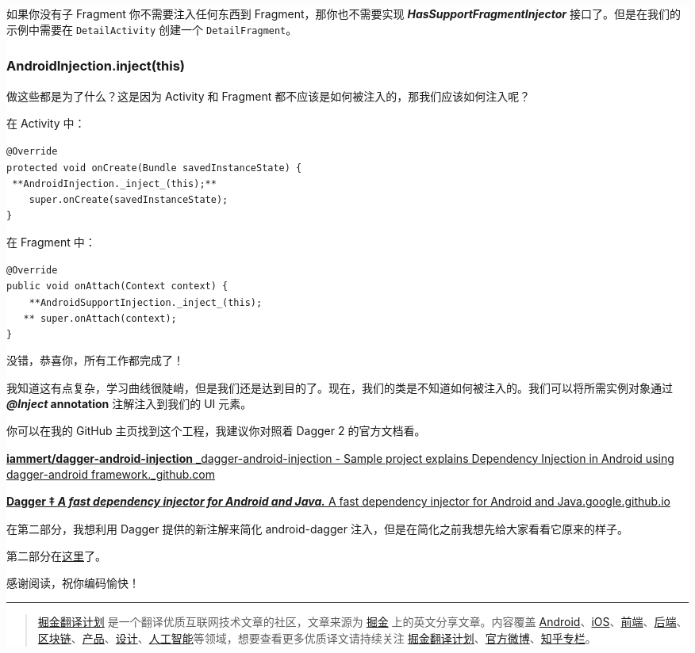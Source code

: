 如果你没有子 Fragment 你不需要注入任何东西到 Fragment，那你也不需要实现 **_HasSupportFragmentInjector_** 接口了。但是在我们的示例中需要在 `DetailActivity` 创建一个 `DetailFragment`。

### AndroidInjection.inject(this)

做这些都是为了什么？这是因为 Activity 和 Fragment 都不应该是如何被注入的，那我们应该如何注入呢？

在 Activity 中：

```
@Override
protected void onCreate(Bundle savedInstanceState) {
 **AndroidInjection._inject_(this);**
    super.onCreate(savedInstanceState);
}
```

在 Fragment 中：

```
@Override
public void onAttach(Context context) {
    **AndroidSupportInjection._inject_(this);
   ** super.onAttach(context);
}
```

没错，恭喜你，所有工作都完成了！

我知道这有点复杂，学习曲线很陡峭，但是我们还是达到目的了。现在，我们的类是不知道如何被注入的。我们可以将所需实例对象通过 **_@Inject_ annotation** 注解注入到我们的 UI 元素。

你可以在我的 GitHub 主页找到这个工程，我建议你对照着 Dagger 2 的官方文档看。

[**iammert/dagger-android-injection** 
_dagger-android-injection - Sample project explains Dependency Injection in Android using dagger-android framework._github.com](https://github.com/iammert/dagger-android-injection/tree/master)

[**Dagger ‡ _A fast dependency injector for Android and Java._**
A fast dependency injector for Android and Java.google.github.io](https://google.github.io/dagger//users-guide.html)

在第二部分，我想利用 Dagger 提供的新注解来简化 android-dagger 注入，但是在简化之前我想先给大家看看它原来的样子。

第二部分在[这里](https://github.com/xitu/gold-miner/blob/master/TODO/new-android-injector-with-dagger-2-part-2.md)了。

感谢阅读，祝你编码愉快！

---

> [掘金翻译计划](https://github.com/xitu/gold-miner) 是一个翻译优质互联网技术文章的社区，文章来源为 [掘金](https://juejin.im) 上的英文分享文章。内容覆盖 [Android](https://github.com/xitu/gold-miner#android)、[iOS](https://github.com/xitu/gold-miner#ios)、[前端](https://github.com/xitu/gold-miner#前端)、[后端](https://github.com/xitu/gold-miner#后端)、[区块链](https://github.com/xitu/gold-miner#区块链)、[产品](https://github.com/xitu/gold-miner#产品)、[设计](https://github.com/xitu/gold-miner#设计)、[人工智能](https://github.com/xitu/gold-miner#人工智能)等领域，想要查看更多优质译文请持续关注 [掘金翻译计划](https://github.com/xitu/gold-miner)、[官方微博](http://weibo.com/juejinfanyi)、[知乎专栏](https://zhuanlan.zhihu.com/juejinfanyi)。
